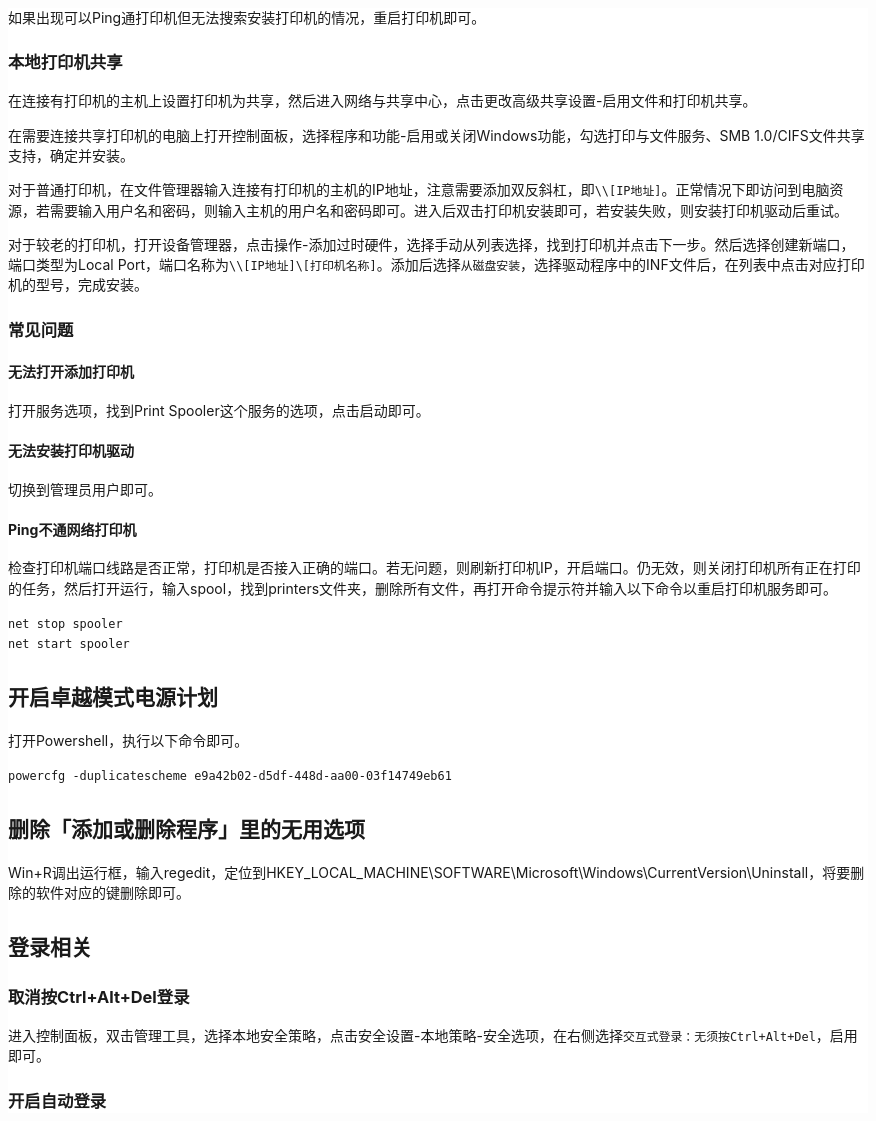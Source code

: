 如果出现可以Ping通打印机但无法搜索安装打印机的情况，重启打印机即可。

### 本地打印机共享

在连接有打印机的主机上设置打印机为共享，然后进入网络与共享中心，点击更改高级共享设置-启用文件和打印机共享。

在需要连接共享打印机的电脑上打开控制面板，选择程序和功能-启用或关闭Windows功能，勾选打印与文件服务、SMB 1.0/CIFS文件共享支持，确定并安装。

对于普通打印机，在文件管理器输入连接有打印机的主机的IP地址，注意需要添加双反斜杠，即`\\[IP地址]`。正常情况下即访问到电脑资源，若需要输入用户名和密码，则输入主机的用户名和密码即可。进入后双击打印机安装即可，若安装失败，则安装打印机驱动后重试。

对于较老的打印机，打开设备管理器，点击操作-添加过时硬件，选择手动从列表选择，找到打印机并点击下一步。然后选择创建新端口，端口类型为Local Port，端口名称为`\\[IP地址]\[打印机名称]`。添加后选择`从磁盘安装`，选择驱动程序中的INF文件后，在列表中点击对应打印机的型号，完成安装。

### 常见问题

#### 无法打开添加打印机

打开服务选项，找到Print Spooler这个服务的选项，点击启动即可。

#### 无法安装打印机驱动

切换到管理员用户即可。

#### Ping不通网络打印机

检查打印机端口线路是否正常，打印机是否接入正确的端口。若无问题，则刷新打印机IP，开启端口。仍无效，则关闭打印机所有正在打印的任务，然后打开运行，输入spool，找到printers文件夹，删除所有文件，再打开命令提示符并输入以下命令以重启打印机服务即可。

```
net stop spooler
net start spooler
```

## 开启卓越模式电源计划

打开Powershell，执行以下命令即可。

```
powercfg -duplicatescheme e9a42b02-d5df-448d-aa00-03f14749eb61
```

## 删除「添加或删除程序」里的无用选项

Win+R调出运行框，输入regedit，定位到HKEY_LOCAL_MACHINE\SOFTWARE\Microsoft\Windows\CurrentVersion\Uninstall，将要删除的软件对应的键删除即可。

## 登录相关

### 取消按Ctrl+Alt+Del登录

进入控制面板，双击管理工具，选择本地安全策略，点击安全设置-本地策略-安全选项，在右侧选择`交互式登录：无须按Ctrl+Alt+Del`，启用即可。

### 开启自动登录
